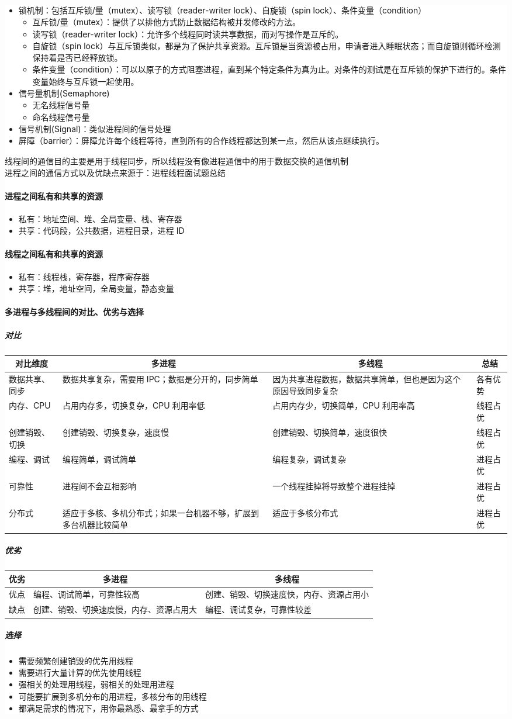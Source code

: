 - 锁机制：包括互斥锁/量（mutex）、读写锁（reader-writer lock）、自旋锁（spin lock）、条件变量（condition）
   - 互斥锁/量（mutex）：提供了以排他方式防止数据结构被并发修改的方法。
   - 读写锁（reader-writer lock）：允许多个线程同时读共享数据，而对写操作是互斥的。
   - 自旋锁（spin lock）与互斥锁类似，都是为了保护共享资源。互斥锁是当资源被占用，申请者进入睡眠状态；而自旋锁则循环检测保持着是否已经释放锁。
   - 条件变量（condition）：可以以原子的方式阻塞进程，直到某个特定条件为真为止。对条件的测试是在互斥锁的保护下进行的。条件变量始终与互斥锁一起使用。
- 信号量机制(Semaphore)
   - 无名线程信号量
   - 命名线程信号量
- 信号机制(Signal)：类似进程间的信号处理
- 屏障（barrier）：屏障允许每个线程等待，直到所有的合作线程都达到某一点，然后从该点继续执行。

线程间的通信目的主要是用于线程同步，所以线程没有像进程通信中的用于数据交换的通信机制<br />进程之间的通信方式以及优缺点来源于：进程线程面试题总结
<a name="SZrbS"></a>
#### 进程之间私有和共享的资源

- 私有：地址空间、堆、全局变量、栈、寄存器
- 共享：代码段，公共数据，进程目录，进程 ID
<a name="HL7B7"></a>
#### 线程之间私有和共享的资源

- 私有：线程栈，寄存器，程序寄存器
- 共享：堆，地址空间，全局变量，静态变量
<a name="Gy0gd"></a>
#### 多进程与多线程间的对比、优劣与选择
<a name="ZbF3z"></a>
##### 对比
| 对比维度 | 多进程 | 多线程 | 总结 |
| --- | --- | --- | --- |
| 数据共享、同步 | 数据共享复杂，需要用 IPC；数据是分开的，同步简单 | 因为共享进程数据，数据共享简单，但也是因为这个原因导致同步复杂 | 各有优势 |
| 内存、CPU | 占用内存多，切换复杂，CPU 利用率低 | 占用内存少，切换简单，CPU 利用率高 | 线程占优 |
| 创建销毁、切换 | 创建销毁、切换复杂，速度慢 | 创建销毁、切换简单，速度很快 | 线程占优 |
| 编程、调试 | 编程简单，调试简单 | 编程复杂，调试复杂 | 进程占优 |
| 可靠性 | 进程间不会互相影响 | 一个线程挂掉将导致整个进程挂掉 | 进程占优 |
| 分布式 | 适应于多核、多机分布式；如果一台机器不够，扩展到多台机器比较简单 | 适应于多核分布式 | 进程占优 |

<a name="OYAbb"></a>
##### 优劣
| 优劣 | 多进程 | 多线程 |
| --- | --- | --- |
| 优点 | 编程、调试简单，可靠性较高 | 创建、销毁、切换速度快，内存、资源占用小 |
| 缺点 | 创建、销毁、切换速度慢，内存、资源占用大 | 编程、调试复杂，可靠性较差 |

<a name="Yuss2"></a>
##### 选择

- 需要频繁创建销毁的优先用线程
- 需要进行大量计算的优先使用线程
- 强相关的处理用线程，弱相关的处理用进程
- 可能要扩展到多机分布的用进程，多核分布的用线程
- 都满足需求的情况下，用你最熟悉、最拿手的方式
